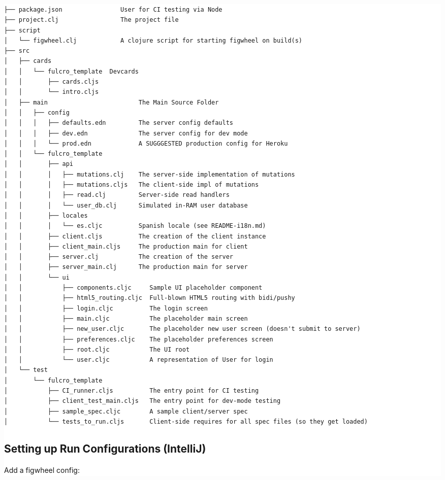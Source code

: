 ```
├── package.json                User for CI testing via Node
├── project.clj                 The project file
├── script
│   └── figwheel.clj            A clojure script for starting figwheel on build(s)
├── src
│   ├── cards
│   │   └── fulcro_template  Devcards
│   │       ├── cards.cljs
│   │       └── intro.cljs
│   ├── main                         The Main Source Folder
│   │   ├── config
│   │   │   ├── defaults.edn         The server config defaults
│   │   │   ├── dev.edn              The server config for dev mode
│   │   │   └── prod.edn             A SUGGGESTED production config for Heroku
│   │   └── fulcro_template
│   │       ├── api
│   │       │   ├── mutations.clj    The server-side implementation of mutations
│   │       │   ├── mutations.cljs   The client-side impl of mutations
│   │       │   ├── read.clj         Server-side read handlers
│   │       │   └── user_db.clj      Simulated in-RAM user database
│   │       ├── locales
│   │       │   └── es.cljc          Spanish locale (see README-i18n.md)
│   │       ├── client.cljs          The creation of the client instance
│   │       ├── client_main.cljs     The production main for client
│   │       ├── server.clj           The creation of the server
│   │       ├── server_main.clj      The production main for server
│   │       └── ui
│   │           ├── components.cljc     Sample UI placeholder component
│   │           ├── html5_routing.cljc  Full-blown HTML5 routing with bidi/pushy
│   │           ├── login.cljc          The login screen
│   │           ├── main.cljc           The placeholder main screen
│   │           ├── new_user.cljc       The placeholder new user screen (doesn't submit to server)
│   │           ├── preferences.cljc    The placeholder preferences screen
│   │           ├── root.cljc           The UI root
│   │           └── user.cljc           A representation of User for login
│   └── test
│       └── fulcro_template
│           ├── CI_runner.cljs          The entry point for CI testing
│           ├── client_test_main.cljs   The entry point for dev-mode testing
│           ├── sample_spec.cljc        A sample client/server spec
│           └── tests_to_run.cljs       Client-side requires for all spec files (so they get loaded)
```

## Setting up Run Configurations (IntelliJ)

Add a figwheel config:
